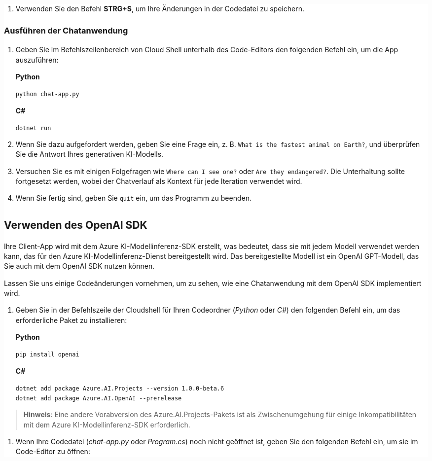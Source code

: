 1. Verwenden Sie den Befehl **STRG+S**, um Ihre Änderungen in der Codedatei zu speichern.

### Ausführen der Chatanwendung

1. Geben Sie im Befehlszeilenbereich von Cloud Shell unterhalb des Code-Editors den folgenden Befehl ein, um die App auszuführen:

    **Python**

    ```
   python chat-app.py
    ```

    **C#**

    ```
   dotnet run
    ```

1. Wenn Sie dazu aufgefordert werden, geben Sie eine Frage ein, z. B. `What is the fastest animal on Earth?`, und überprüfen Sie die Antwort Ihres generativen KI-Modells.
1. Versuchen Sie es mit einigen Folgefragen wie `Where can I see one?` oder `Are they endangered?`. Die Unterhaltung sollte fortgesetzt werden, wobei der Chatverlauf als Kontext für jede Iteration verwendet wird.
1. Wenn Sie fertig sind, geben Sie `quit` ein, um das Programm zu beenden.

## Verwenden des OpenAI SDK

Ihre Client-App wird mit dem Azure KI-Modellinferenz-SDK erstellt, was bedeutet, dass sie mit jedem Modell verwendet werden kann, das für den Azure KI-Modellinferenz-Dienst bereitgestellt wird. Das bereitgestellte Modell ist ein OpenAI GPT-Modell, das Sie auch mit dem OpenAI SDK nutzen können.

Lassen Sie uns einige Codeänderungen vornehmen, um zu sehen, wie eine Chatanwendung mit dem OpenAI SDK implementiert wird.

1. Geben Sie in der Befehlszeile der Cloudshell für Ihren Codeordner (*Python* oder *C#*) den folgenden Befehl ein, um das erforderliche Paket zu installieren:

    **Python**

    ```
   pip install openai
    ```

    **C#**

    ```
   dotnet add package Azure.AI.Projects --version 1.0.0-beta.6
   dotnet add package Azure.AI.OpenAI --prerelease
    ```

> **Hinweis**: Eine andere Vorabversion des Azure.AI.Projects-Pakets ist als Zwischenumgehung für einige Inkompatibilitäten mit dem Azure KI-Modellinferenz-SDK erforderlich.

1. Wenn Ihre Codedatei (*chat-app.py* oder *Program.cs*) noch nicht geöffnet ist, geben Sie den folgenden Befehl ein, um sie im Code-Editor zu öffnen:
